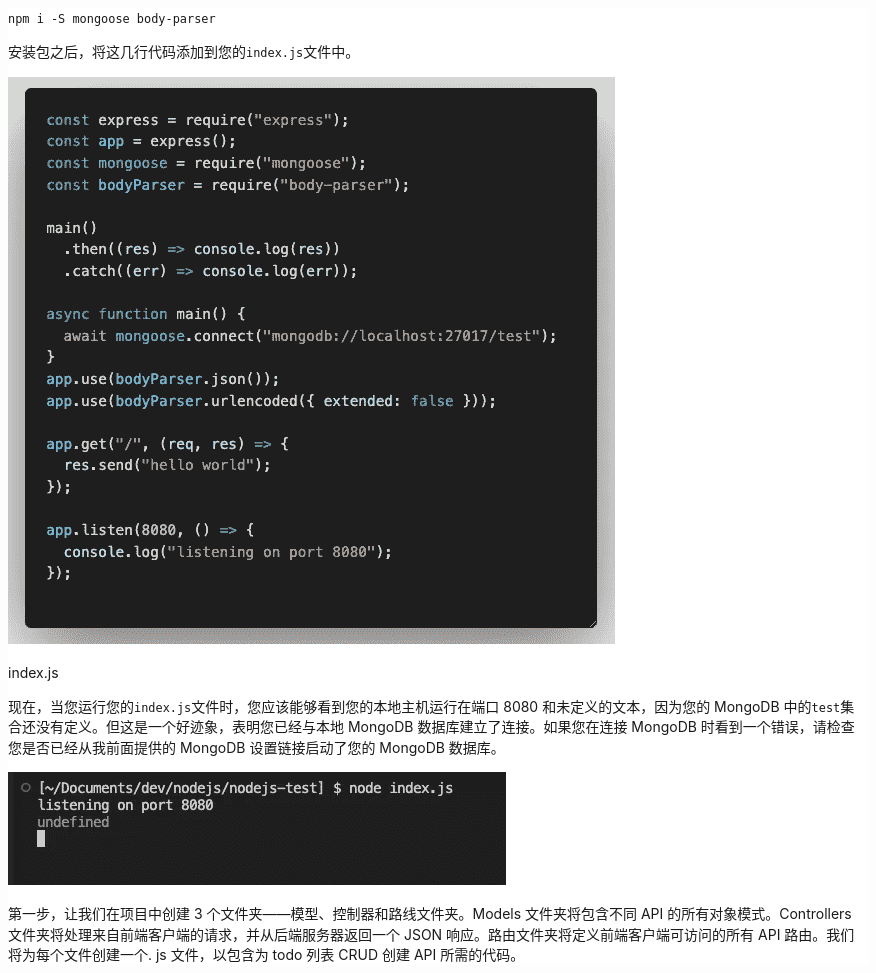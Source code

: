 ```
npm i -S mongoose body-parser
```

安装包之后，将这几行代码添加到您的`index.js`文件中。

![](img/406b86082be71591433deb145ebc98e5.png)

index.js

现在，当您运行您的`index.js`文件时，您应该能够看到您的本地主机运行在端口 8080 和未定义的文本，因为您的 MongoDB 中的`test`集合还没有定义。但这是一个好迹象，表明您已经与本地 MongoDB 数据库建立了连接。如果您在连接 MongoDB 时看到一个错误，请检查您是否已经从我前面提供的 MongoDB 设置链接启动了您的 MongoDB 数据库。

![](img/4e475b606a9536baec3cacbb52415d17.png)

第一步，让我们在项目中创建 3 个文件夹——模型、控制器和路线文件夹。Models 文件夹将包含不同 API 的所有对象模式。Controllers 文件夹将处理来自前端客户端的请求，并从后端服务器返回一个 JSON 响应。路由文件夹将定义前端客户端可访问的所有 API 路由。我们将为每个文件创建一个. js 文件，以包含为 todo 列表 CRUD 创建 API 所需的代码。
